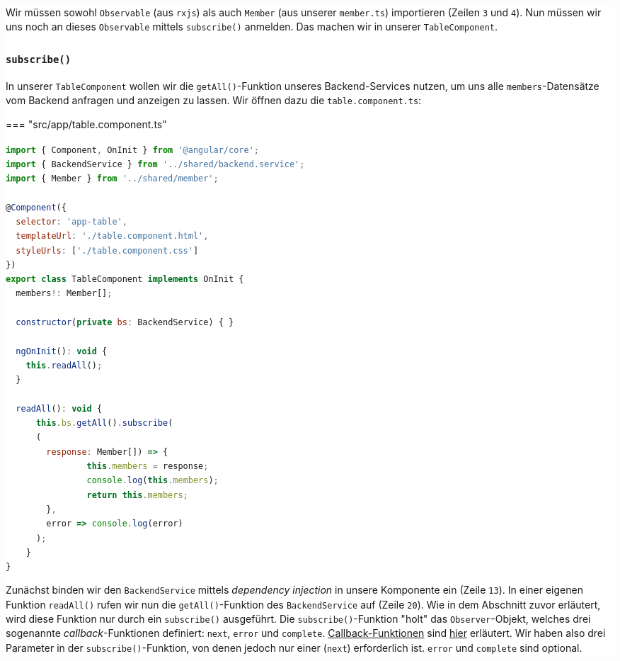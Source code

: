 Wir müssen sowohl `Observable` (aus `rxjs`) als auch `Member` (aus unserer `member.ts`) importieren (Zeilen `3` und `4`). Nun müssen wir uns noch an dieses `Observable` mittels `subscribe()` anmelden. Das machen wir in unserer `TableComponent`.

### `subscribe()`

In unserer `TableComponent` wollen wir die `getAll()`-Funktion unseres Backend-Services nutzen, um uns alle `members`-Datensätze vom Backend anfragen und anzeigen zu lassen. Wir öffnen dazu die `table.component.ts`:

=== "src/app/table.component.ts" 
  ```javascript linenums="1" 
  import { Component, OnInit } from '@angular/core';
  import { BackendService } from '../shared/backend.service';
  import { Member } from '../shared/member';

  @Component({
    selector: 'app-table',
    templateUrl: './table.component.html',
    styleUrls: ['./table.component.css']
  })
  export class TableComponent implements OnInit {
    members!: Member[];

    constructor(private bs: BackendService) { }

    ngOnInit(): void {
      this.readAll();
    }

    readAll(): void {
        this.bs.getAll().subscribe(
        (
          response: Member[]) => {
                  this.members = response;
                  console.log(this.members);
                  return this.members;
          },
          error => console.log(error)
        );
      }
  }
  ```

Zunächst binden wir den `BackendService` mittels *dependency injection* in unsere Komponente ein (Zeile `13`). In einer eigenen Funktion `readAll()` rufen wir nun die `getAll()`-Funktion des `BackendService` auf (Zeile `20`). Wie in dem Abschnitt zuvor erläutert, wird diese Funktion nur durch ein `subscribe()` ausgeführt. Die `subscribe()`-Funktion "holt" das `Observer`-Objekt, welches drei sogenannte *callback*-Funktionen definiert: `next`, `error` und `complete`. [Callback-Funktionen](../javascript/#callback-funktionen) sind [hier](../javascript/#callback-funktionen) erläutert. Wir haben also drei Parameter in der `subscribe()`-Funktion, von denen jedoch nur einer (`next`) erforderlich ist. `error` und `complete` sind optional. 
